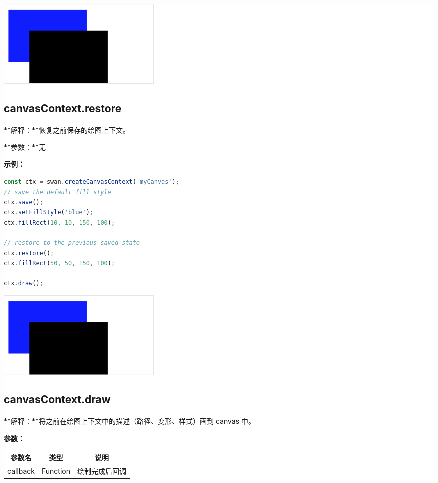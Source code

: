 ![图片](../../../img/api/canvas/save.png)

canvasContext.restore
-----

**解释：**恢复之前保存的绘图上下文。

**参数：**无

**示例：**

```js
const ctx = swan.createCanvasContext('myCanvas');
// save the default fill style
ctx.save();
ctx.setFillStyle('blue');
ctx.fillRect(10, 10, 150, 100);

// restore to the previous saved state
ctx.restore();
ctx.fillRect(50, 50, 150, 100);

ctx.draw();
```

![图片](../../../img/api/canvas/save.png)

canvasContext.draw
-----

**解释：**将之前在绘图上下文中的描述（路径、变形、样式）画到 canvas 中。

**参数：**


| 参数名 | 类型 | 说明 |
|---- | ---- | ---- |
|callback|Function|绘制完成后回调
